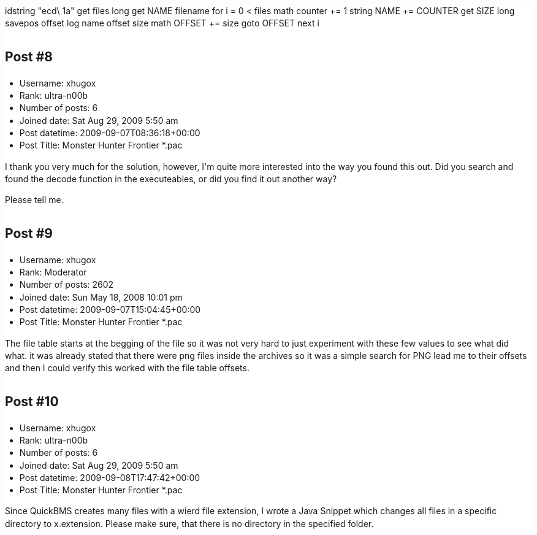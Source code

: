 idstring "ecd\ 1a"
get files long
get NAME filename
for i = 0 < files
math counter += 1
string NAME += COUNTER
get SIZE long
savepos offset
log name offset size
math OFFSET += size
goto OFFSET
next i
## Post #8
- Username: xhugox
- Rank: ultra-n00b
- Number of posts: 6
- Joined date: Sat Aug 29, 2009 5:50 am
- Post datetime: 2009-09-07T08:36:18+00:00
- Post Title: Monster Hunter Frontier *.pac

I thank you very much for the solution, however, I'm quite more interested into the way you found this out.
Did you search and found the decode function in the executeables, or did you find it out another way?

Please tell me.
## Post #9
- Username: xhugox
- Rank: Moderator
- Number of posts: 2602
- Joined date: Sun May 18, 2008 10:01 pm
- Post datetime: 2009-09-07T15:04:45+00:00
- Post Title: Monster Hunter Frontier *.pac

The file table starts at the begging of the file so it was not very hard to just experiment with these few values to see what did what.
it was already stated that there were png files inside the archives so it was a simple search for PNG lead me to their offsets and then I could verify this worked with the file table offsets.
## Post #10
- Username: xhugox
- Rank: ultra-n00b
- Number of posts: 6
- Joined date: Sat Aug 29, 2009 5:50 am
- Post datetime: 2009-09-08T17:47:42+00:00
- Post Title: Monster Hunter Frontier *.pac

Since QuickBMS creates many files with a wierd file extension, I wrote a Java Snippet which changes all files in a specific directory to x.extension. Please make sure, that there is no directory in the specified folder.
